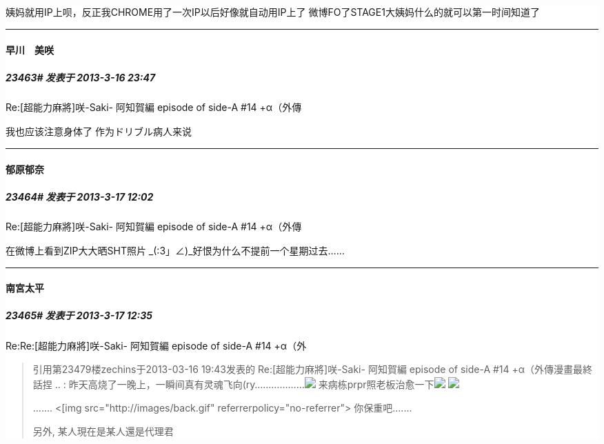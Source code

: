 

姨妈就用IP上呗，反正我CHROME用了一次IP以后好像就自动用IP上了
微博FO了STAGE1大姨妈什么的就可以第一时间知道了







-----

####  早川　美咲  
##### 23463#       发表于 2013-3-16 23:47

Re:[超能力麻將]咲-Saki- 阿知賀編 episode of side-A #14 +α（外傳



我也应该注意身体了
作为ドリブル病人来说







-----

####  郁原郁奈  
##### 23464#       发表于 2013-3-17 12:02

Re:[超能力麻將]咲-Saki- 阿知賀編 episode of side-A #14 +α（外傳



在微博上看到ZIP大大晒SHT照片
_(:3」∠)_好恨为什么不提前一个星期过去……







-----

####  南宮太平  
##### 23465#       发表于 2013-3-17 12:35

Re:Re:[超能力麻將]咲-Saki- 阿知賀編 episode of side-A #14 +α（外


<blockquote>引用第23479楼zechins于2013-03-16 19:43发表的 Re:[超能力麻將]咲-Saki- 阿知賀編 episode of side-A #14 +α（外傳漫畫最終話捏 .. :
昨天高烧了一晚上，一瞬间真有灵魂飞向(ry………………<img src="https://static.saraba1st.com/image/smiley/normal/091.gif" referrerpolicy="no-referrer">
来病栋prpr照老板治愈一下<img src="https://static.saraba1st.com/image/smiley/normal/091.gif" referrerpolicy="no-referrer">
<img src="http://wp2.sina.cn/woriginal/67e1e221jw1e2rtpismjaj.jpg" referrerpolicy="no-referrer">


....... <[img src="http://images/back.gif" referrerpolicy="no-referrer"> 你保重吧.......

另外, 某人現在是某人還是代理君
